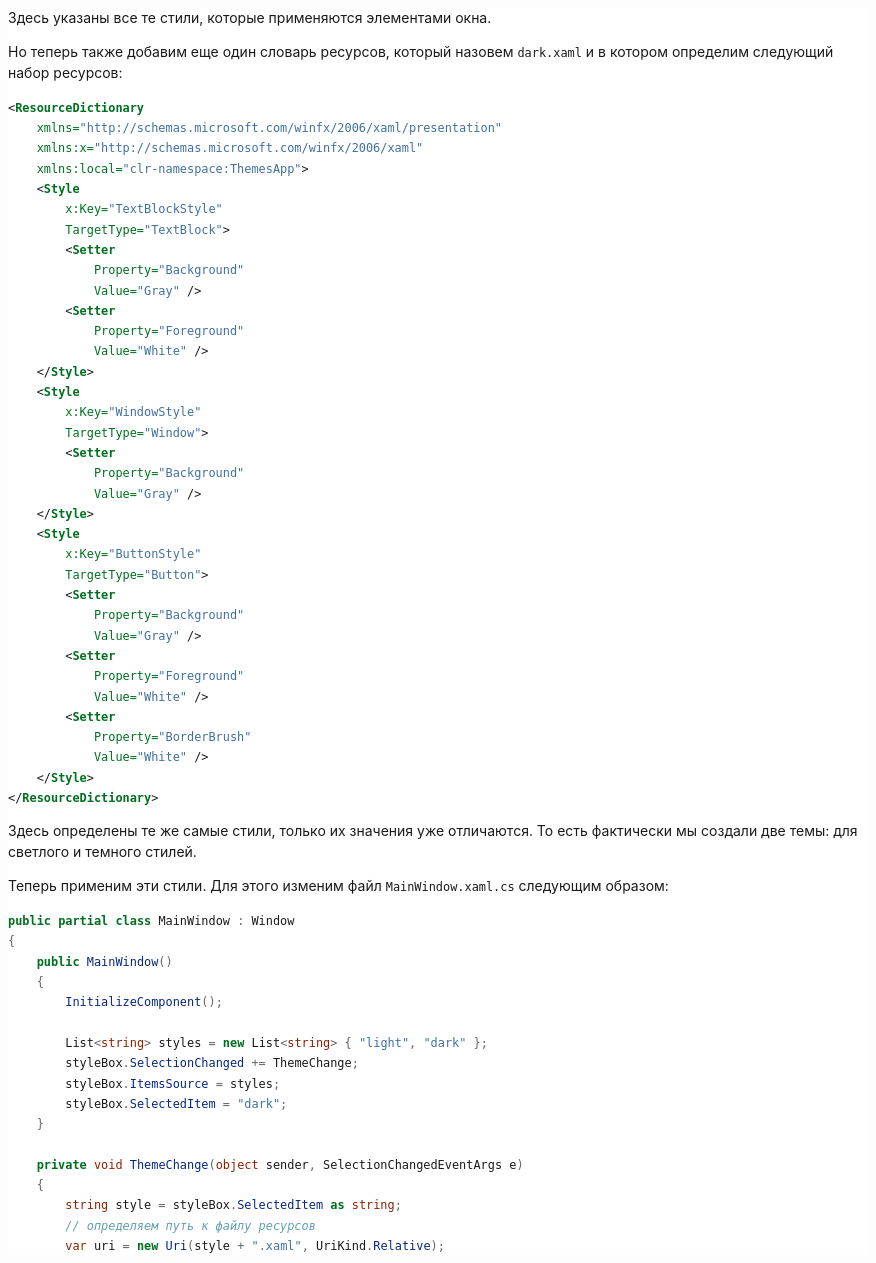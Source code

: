 Здесь указаны все те стили, которые применяются элементами окна.

Но теперь также добавим еще один словарь ресурсов, который назовем `dark.xaml` и в котором определим следующий набор ресурсов:

```xml
<ResourceDictionary 
    xmlns="http://schemas.microsoft.com/winfx/2006/xaml/presentation"
    xmlns:x="http://schemas.microsoft.com/winfx/2006/xaml"
    xmlns:local="clr-namespace:ThemesApp">
    <Style 
        x:Key="TextBlockStyle" 
        TargetType="TextBlock">
        <Setter 
            Property="Background" 
            Value="Gray" />
        <Setter 
            Property="Foreground" 
            Value="White" />
    </Style>
    <Style 
        x:Key="WindowStyle" 
        TargetType="Window">
        <Setter 
            Property="Background" 
            Value="Gray" />
    </Style>
    <Style 
        x:Key="ButtonStyle" 
        TargetType="Button">
        <Setter 
            Property="Background" 
            Value="Gray" />
        <Setter 
            Property="Foreground" 
            Value="White" />
        <Setter 
            Property="BorderBrush" 
            Value="White" />
    </Style>
</ResourceDictionary>
```

Здесь определены те же самые стили, только их значения уже отличаются. То есть фактически мы создали две темы: для светлого и темного стилей.

Теперь применим эти стили. Для этого изменим файл `MainWindow.xaml.cs` следующим образом:


```cs
public partial class MainWindow : Window
{
    public MainWindow()
    {
        InitializeComponent();

        List<string> styles = new List<string> { "light", "dark" };
        styleBox.SelectionChanged += ThemeChange;
        styleBox.ItemsSource = styles;
        styleBox.SelectedItem = "dark";
    }

    private void ThemeChange(object sender, SelectionChangedEventArgs e)
    {
        string style = styleBox.SelectedItem as string;
        // определяем путь к файлу ресурсов
        var uri = new Uri(style + ".xaml", UriKind.Relative);
```
